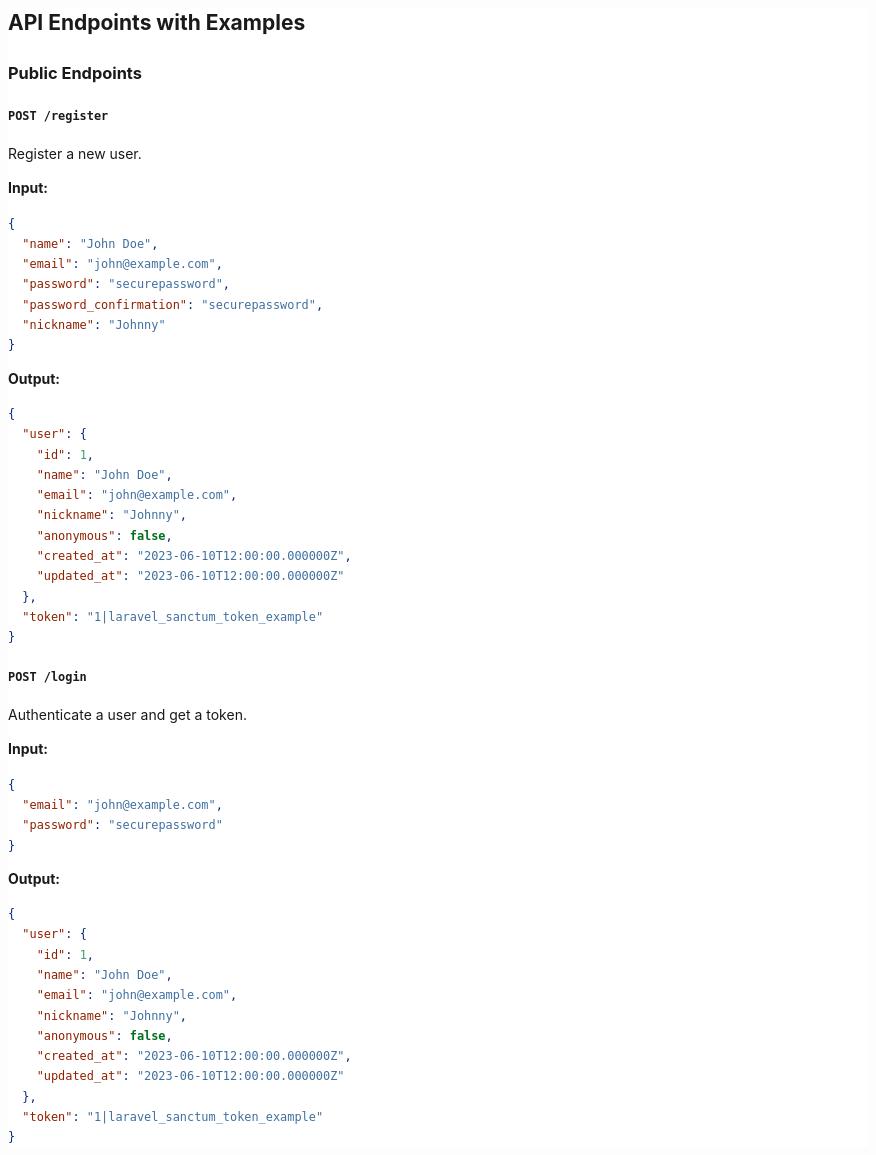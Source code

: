 
## API Endpoints with Examples

### Public Endpoints

#### `POST /register`
Register a new user.

**Input:**
```json
{
  "name": "John Doe",
  "email": "john@example.com",
  "password": "securepassword",
  "password_confirmation": "securepassword",
  "nickname": "Johnny"
}
```

**Output:**
```json
{
  "user": {
    "id": 1,
    "name": "John Doe",
    "email": "john@example.com",
    "nickname": "Johnny",
    "anonymous": false,
    "created_at": "2023-06-10T12:00:00.000000Z",
    "updated_at": "2023-06-10T12:00:00.000000Z"
  },
  "token": "1|laravel_sanctum_token_example"
}
```

#### `POST /login`
Authenticate a user and get a token.

**Input:**
```json
{
  "email": "john@example.com",
  "password": "securepassword"
}
```

**Output:**
```json
{
  "user": {
    "id": 1,
    "name": "John Doe",
    "email": "john@example.com",
    "nickname": "Johnny",
    "anonymous": false,
    "created_at": "2023-06-10T12:00:00.000000Z",
    "updated_at": "2023-06-10T12:00:00.000000Z"
  },
  "token": "1|laravel_sanctum_token_example"
}
```

